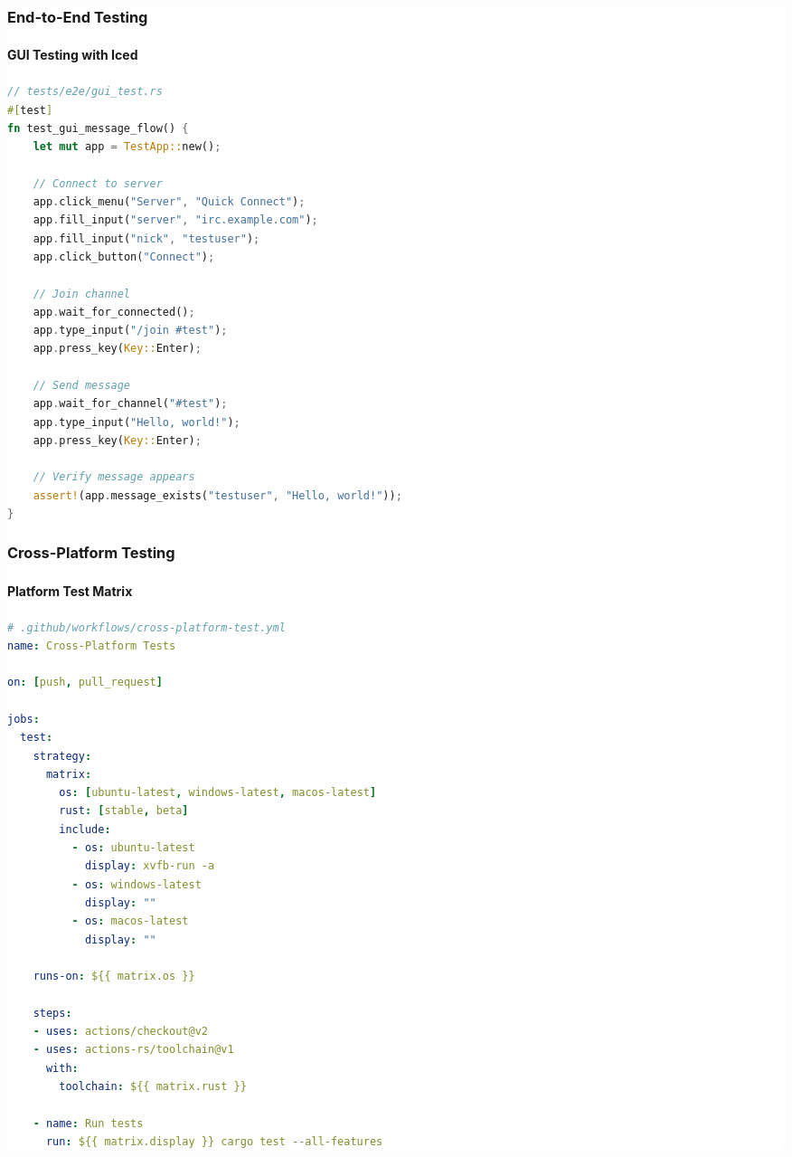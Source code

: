 ### End-to-End Testing

#### GUI Testing with Iced
```rust
// tests/e2e/gui_test.rs
#[test]
fn test_gui_message_flow() {
    let mut app = TestApp::new();
    
    // Connect to server
    app.click_menu("Server", "Quick Connect");
    app.fill_input("server", "irc.example.com");
    app.fill_input("nick", "testuser");
    app.click_button("Connect");
    
    // Join channel
    app.wait_for_connected();
    app.type_input("/join #test");
    app.press_key(Key::Enter);
    
    // Send message
    app.wait_for_channel("#test");
    app.type_input("Hello, world!");
    app.press_key(Key::Enter);
    
    // Verify message appears
    assert!(app.message_exists("testuser", "Hello, world!"));
}
```

### Cross-Platform Testing

#### Platform Test Matrix
```yaml
# .github/workflows/cross-platform-test.yml
name: Cross-Platform Tests

on: [push, pull_request]

jobs:
  test:
    strategy:
      matrix:
        os: [ubuntu-latest, windows-latest, macos-latest]
        rust: [stable, beta]
        include:
          - os: ubuntu-latest
            display: xvfb-run -a
          - os: windows-latest
            display: ""
          - os: macos-latest
            display: ""
    
    runs-on: ${{ matrix.os }}
    
    steps:
    - uses: actions/checkout@v2
    - uses: actions-rs/toolchain@v1
      with:
        toolchain: ${{ matrix.rust }}
    
    - name: Run tests
      run: ${{ matrix.display }} cargo test --all-features
```